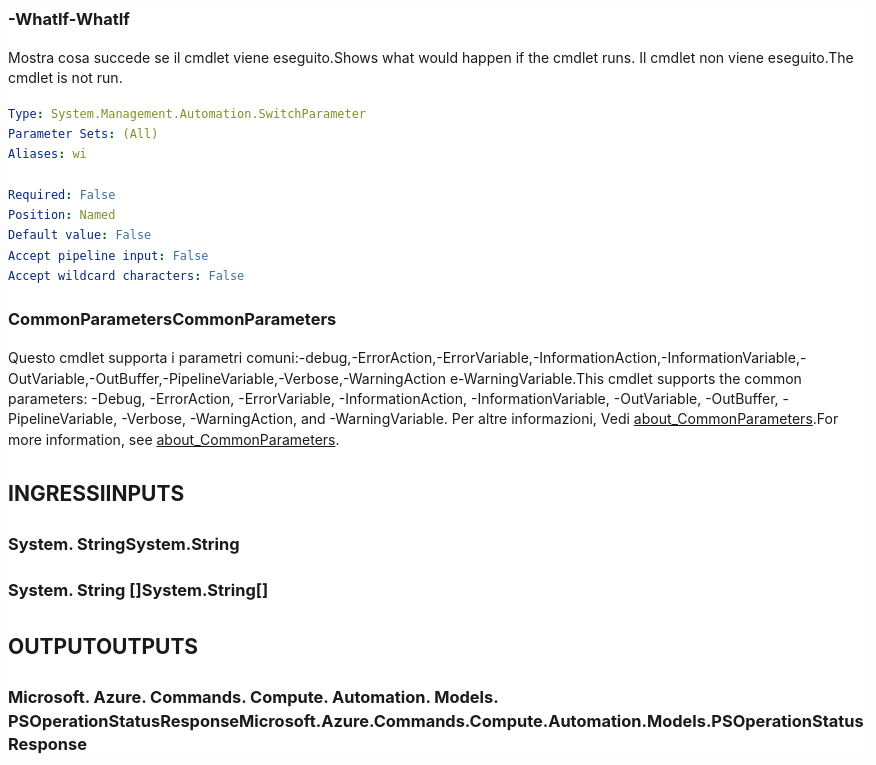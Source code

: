 ### <span data-ttu-id="0c1f1-131">-WhatIf</span><span class="sxs-lookup"><span data-stu-id="0c1f1-131">-WhatIf</span></span>
<span data-ttu-id="0c1f1-132">Mostra cosa succede se il cmdlet viene eseguito.</span><span class="sxs-lookup"><span data-stu-id="0c1f1-132">Shows what would happen if the cmdlet runs.</span></span> <span data-ttu-id="0c1f1-133">Il cmdlet non viene eseguito.</span><span class="sxs-lookup"><span data-stu-id="0c1f1-133">The cmdlet is not run.</span></span>

```yaml
Type: System.Management.Automation.SwitchParameter
Parameter Sets: (All)
Aliases: wi

Required: False
Position: Named
Default value: False
Accept pipeline input: False
Accept wildcard characters: False
```

### <span data-ttu-id="0c1f1-134">CommonParameters</span><span class="sxs-lookup"><span data-stu-id="0c1f1-134">CommonParameters</span></span>
<span data-ttu-id="0c1f1-135">Questo cmdlet supporta i parametri comuni:-debug,-ErrorAction,-ErrorVariable,-InformationAction,-InformationVariable,-OutVariable,-OutBuffer,-PipelineVariable,-Verbose,-WarningAction e-WarningVariable.</span><span class="sxs-lookup"><span data-stu-id="0c1f1-135">This cmdlet supports the common parameters: -Debug, -ErrorAction, -ErrorVariable, -InformationAction, -InformationVariable, -OutVariable, -OutBuffer, -PipelineVariable, -Verbose, -WarningAction, and -WarningVariable.</span></span> <span data-ttu-id="0c1f1-136">Per altre informazioni, Vedi [about_CommonParameters](http://go.microsoft.com/fwlink/?LinkID=113216).</span><span class="sxs-lookup"><span data-stu-id="0c1f1-136">For more information, see [about_CommonParameters](http://go.microsoft.com/fwlink/?LinkID=113216).</span></span>

## <span data-ttu-id="0c1f1-137">INGRESSI</span><span class="sxs-lookup"><span data-stu-id="0c1f1-137">INPUTS</span></span>

### <span data-ttu-id="0c1f1-138">System. String</span><span class="sxs-lookup"><span data-stu-id="0c1f1-138">System.String</span></span>

### <span data-ttu-id="0c1f1-139">System. String []</span><span class="sxs-lookup"><span data-stu-id="0c1f1-139">System.String[]</span></span>

## <span data-ttu-id="0c1f1-140">OUTPUT</span><span class="sxs-lookup"><span data-stu-id="0c1f1-140">OUTPUTS</span></span>

### <span data-ttu-id="0c1f1-141">Microsoft. Azure. Commands. Compute. Automation. Models. PSOperationStatusResponse</span><span class="sxs-lookup"><span data-stu-id="0c1f1-141">Microsoft.Azure.Commands.Compute.Automation.Models.PSOperationStatusResponse</span></span>
